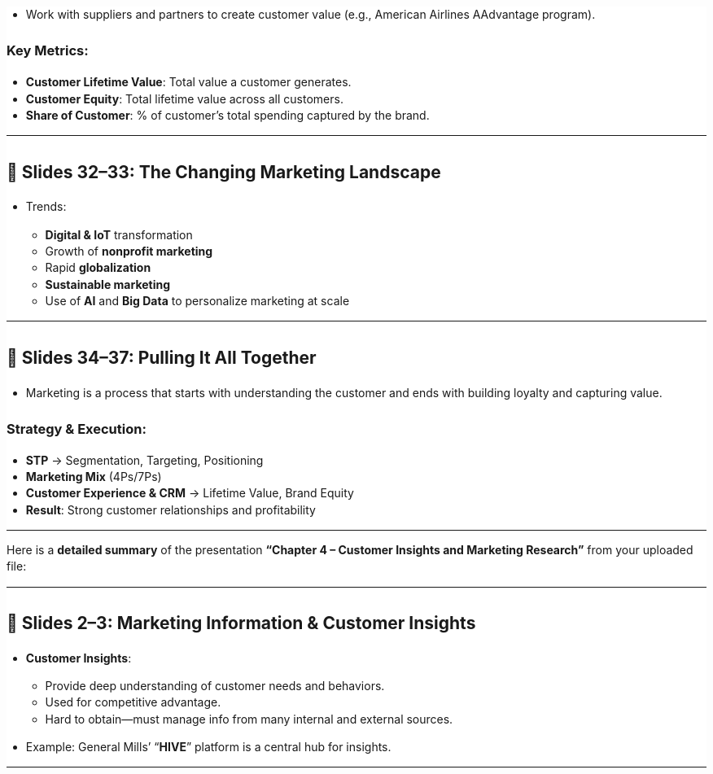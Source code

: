 * Work with suppliers and partners to create customer value (e.g., American Airlines AAdvantage program).

### **Key Metrics**:

* **Customer Lifetime Value**: Total value a customer generates.
* **Customer Equity**: Total lifetime value across all customers.
* **Share of Customer**: % of customer’s total spending captured by the brand.

---

## 🔹 **Slides 32–33: The Changing Marketing Landscape**

* Trends:

  * **Digital & IoT** transformation
  * Growth of **nonprofit marketing**
  * Rapid **globalization**
  * **Sustainable marketing**
  * Use of **AI** and **Big Data** to personalize marketing at scale

---

## 🔹 **Slides 34–37: Pulling It All Together**

* Marketing is a process that starts with understanding the customer and ends with building loyalty and capturing value.

### **Strategy & Execution**:

* **STP** → Segmentation, Targeting, Positioning
* **Marketing Mix** (4Ps/7Ps)
* **Customer Experience & CRM** → Lifetime Value, Brand Equity
* **Result**: Strong customer relationships and profitability

---

Here is a **detailed summary** of the presentation **“Chapter 4 – Customer Insights and Marketing Research”** from your uploaded file:

---

## 🔹 **Slides 2–3: Marketing Information & Customer Insights**

* **Customer Insights**:

  * Provide deep understanding of customer needs and behaviors.
  * Used for competitive advantage.
  * Hard to obtain—must manage info from many internal and external sources.

* Example: General Mills’ “**HIVE**” platform is a central hub for insights.

---
